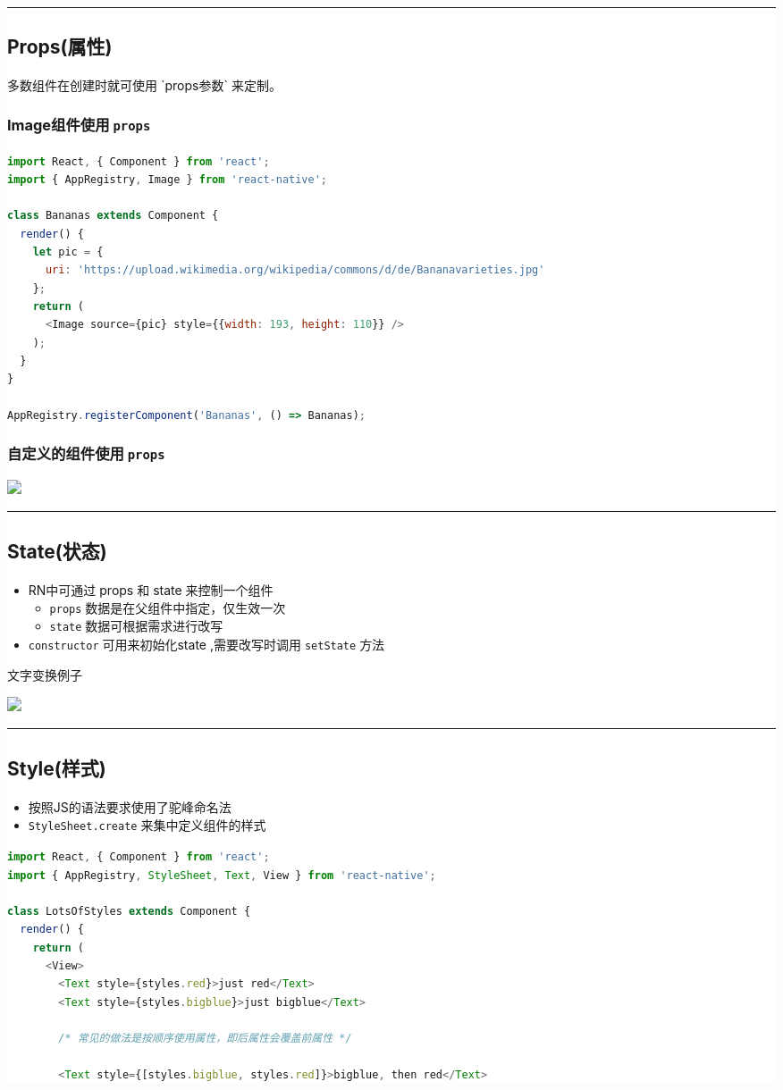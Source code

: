 -----------

## Props(属性)

<p id="border-blue">多数组件在创建时就可使用 `props参数` 来定制。</p>

### Image组件使用 `props`

```javascript
import React, { Component } from 'react';
import { AppRegistry, Image } from 'react-native';

class Bananas extends Component {
  render() {
    let pic = {
      uri: 'https://upload.wikimedia.org/wikipedia/commons/d/de/Bananavarieties.jpg'
    };
    return (
      <Image source={pic} style={{width: 193, height: 110}} />
    );
  }
}

AppRegistry.registerComponent('Bananas', () => Bananas);
```

### 自定义的组件使用 `props`

![](/imgs/RN-props.jpg)

-----------

## State(状态)

 - RN中可通过 props 和 state 来控制一个组件
   - `props` 数据是在父组件中指定，仅生效一次
   - `state` 数据可根据需求进行改写
 - `constructor` 可用来初始化state ,需要改写时调用 `setState` 方法

文字变换例子

![](/imgs/RN-state.jpg)

-----------

## Style(样式)

 - 按照JS的语法要求使用了驼峰命名法
 - `StyleSheet.create` 来集中定义组件的样式

```javascript
import React, { Component } from 'react';
import { AppRegistry, StyleSheet, Text, View } from 'react-native';

class LotsOfStyles extends Component {
  render() {
    return (
      <View>
        <Text style={styles.red}>just red</Text>
        <Text style={styles.bigblue}>just bigblue</Text>

        /* 常见的做法是按顺序使用属性，即后属性会覆盖前属性 */

        <Text style={[styles.bigblue, styles.red]}>bigblue, then red</Text>
```